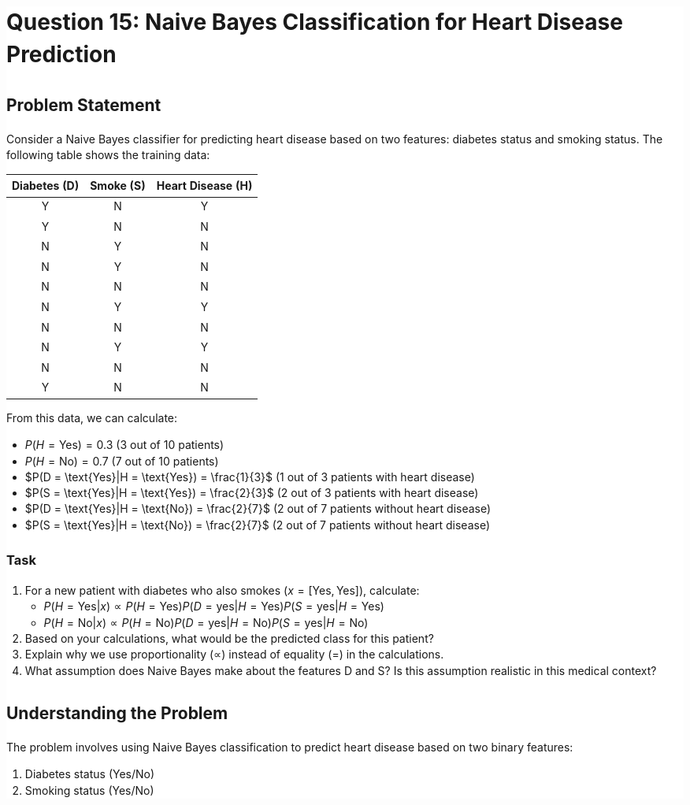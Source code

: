 # Question 15: Naive Bayes Classification for Heart Disease Prediction

## Problem Statement
Consider a Naive Bayes classifier for predicting heart disease based on two features: diabetes status and smoking status. The following table shows the training data:

| Diabetes (D) | Smoke (S) | Heart Disease (H) |
|:------------:|:---------:|:-----------------:|
| Y | N | Y |
| Y | N | N |
| N | Y | N |
| N | Y | N |
| N | N | N |
| N | Y | Y |
| N | N | N |
| N | Y | Y |
| N | N | N |
| Y | N | N |

From this data, we can calculate:
- $P(H = \text{Yes}) = 0.3$ (3 out of 10 patients)
- $P(H = \text{No}) = 0.7$ (7 out of 10 patients)
- $P(D = \text{Yes}|H = \text{Yes}) = \frac{1}{3}$ (1 out of 3 patients with heart disease)
- $P(S = \text{Yes}|H = \text{Yes}) = \frac{2}{3}$ (2 out of 3 patients with heart disease)
- $P(D = \text{Yes}|H = \text{No}) = \frac{2}{7}$ (2 out of 7 patients without heart disease)
- $P(S = \text{Yes}|H = \text{No}) = \frac{2}{7}$ (2 out of 7 patients without heart disease)

### Task
1. For a new patient with diabetes who also smokes ($x = [\text{Yes}, \text{Yes}]$), calculate:
   - $P(H = \text{Yes}|x) \propto P(H = \text{Yes})P(D = \text{yes}|H = \text{Yes})P(S = \text{yes}|H = \text{Yes})$
   - $P(H = \text{No}|x) \propto P(H = \text{No})P(D = \text{yes}|H = \text{No})P(S = \text{yes}|H = \text{No})$
2. Based on your calculations, what would be the predicted class for this patient?
3. Explain why we use proportionality ($\propto$) instead of equality ($=$) in the calculations.
4. What assumption does Naive Bayes make about the features D and S? Is this assumption realistic in this medical context?

## Understanding the Problem

The problem involves using Naive Bayes classification to predict heart disease based on two binary features:
1. Diabetes status (Yes/No)
2. Smoking status (Yes/No)
